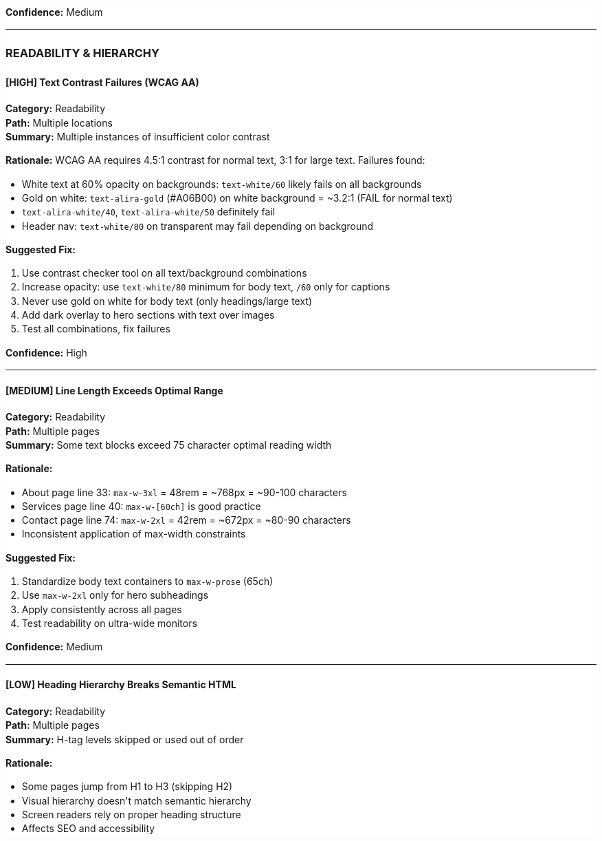 **Confidence:** Medium

---

### READABILITY & HIERARCHY

#### [HIGH] Text Contrast Failures (WCAG AA)
**Category:** Readability  
**Path:** Multiple locations  
**Summary:** Multiple instances of insufficient color contrast

**Rationale:** WCAG AA requires 4.5:1 contrast for normal text, 3:1 for large text. Failures found:
- White text at 60% opacity on backgrounds: `text-white/60` likely fails on all backgrounds
- Gold on white: `text-alira-gold` (#A06B00) on white background = ~3.2:1 (FAIL for normal text)
- `text-alira-white/40`, `text-alira-white/50` definitely fail
- Header nav: `text-white/80` on transparent may fail depending on background

**Suggested Fix:**
1. Use contrast checker tool on all text/background combinations
2. Increase opacity: use `text-white/80` minimum for body text, `/60` only for captions
3. Never use gold on white for body text (only headings/large text)
4. Add dark overlay to hero sections with text over images
5. Test all combinations, fix failures

**Confidence:** High

---

#### [MEDIUM] Line Length Exceeds Optimal Range
**Category:** Readability  
**Path:** Multiple pages  
**Summary:** Some text blocks exceed 75 character optimal reading width

**Rationale:**
- About page line 33: `max-w-3xl` = 48rem = ~768px = ~90-100 characters
- Services page line 40: `max-w-[60ch]` is good practice
- Contact page line 74: `max-w-2xl` = 42rem = ~672px = ~80-90 characters
- Inconsistent application of max-width constraints

**Suggested Fix:**
1. Standardize body text containers to `max-w-prose` (65ch)
2. Use `max-w-2xl` only for hero subheadings
3. Apply consistently across all pages
4. Test readability on ultra-wide monitors

**Confidence:** Medium

---

#### [LOW] Heading Hierarchy Breaks Semantic HTML
**Category:** Readability  
**Path:** Multiple pages  
**Summary:** H-tag levels skipped or used out of order

**Rationale:**
- Some pages jump from H1 to H3 (skipping H2)
- Visual hierarchy doesn't match semantic hierarchy
- Screen readers rely on proper heading structure
- Affects SEO and accessibility
